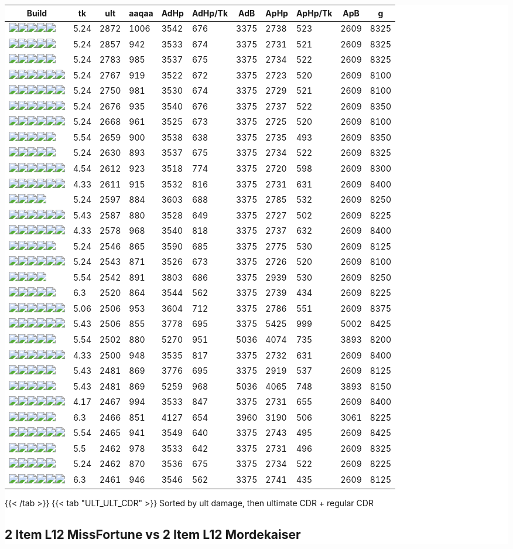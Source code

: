 



 Build |tk|ult|aaqaa|AdHp|AdHp/Tk|AdB|ApHp|ApHp/Tk|ApB|g
-|-|-|-|-|-|-|-|-|-|-
![](/item/3142.png)![](/item/3036.png)![](/item/1053.png)![](/item/1055.png)![](/item/1037.png)|5.24|2872|1006|3542|676|3375|2738|523|2609|8325
![](/item/3142.png)![](/item/6676.png)![](/item/1053.png)![](/item/1055.png)![](/item/1037.png)|5.24|2857|942|3533|674|3375|2731|521|2609|8325
![](/item/3142.png)![](/item/3033.png)![](/item/1053.png)![](/item/1055.png)![](/item/1037.png)|5.24|2783|985|3537|675|3375|2734|522|2609|8325
![](/item/6691.png)![](/item/6676.png)![](/item/1001.png)![](/item/1053.png)![](/item/1055.png)![](/item/1036.png)|5.24|2767|919|3522|672|3375|2723|520|2609|8100
![](/item/6691.png)![](/item/3036.png)![](/item/1001.png)![](/item/1053.png)![](/item/1055.png)![](/item/1036.png)|5.24|2750|981|3530|674|3375|2729|521|2609|8100
![](/item/3142.png)![](/item/6694.png)![](/item/1053.png)![](/item/1055.png)![](/item/1036.png)![](/item/1036.png)|5.24|2676|935|3540|676|3375|2737|522|2609|8350
![](/item/6691.png)![](/item/3033.png)![](/item/1001.png)![](/item/1053.png)![](/item/1055.png)![](/item/1036.png)|5.24|2668|961|3525|673|3375|2725|520|2609|8100
![](/item/3142.png)![](/item/6695.png)![](/item/1053.png)![](/item/1055.png)![](/item/1038.png)|5.54|2659|900|3538|638|3375|2735|493|2609|8350
![](/item/3142.png)![](/item/6696.png)![](/item/1053.png)![](/item/1055.png)![](/item/1037.png)|5.24|2630|893|3537|675|3375|2734|522|2609|8325
![](/item/6691.png)![](/item/6694.png)![](/item/1001.png)![](/item/1053.png)![](/item/1055.png)![](/item/1036.png)|4.54|2612|923|3518|774|3375|2720|598|2609|8300
![](/item/6676.png)![](/item/6675.png)![](/item/1001.png)![](/item/1053.png)![](/item/1055.png)![](/item/1036.png)|4.33|2611|915|3532|816|3375|2731|631|2609|8400
![](/item/3142.png)![](/item/3074.png)![](/item/1055.png)![](/item/1038.png)|5.24|2597|884|3603|688|3375|2785|532|2609|8250
![](/item/6691.png)![](/item/6695.png)![](/item/1001.png)![](/item/1053.png)![](/item/1055.png)![](/item/1037.png)|5.43|2587|880|3528|649|3375|2727|502|2609|8225
![](/item/6675.png)![](/item/3036.png)![](/item/1001.png)![](/item/1053.png)![](/item/1055.png)![](/item/1036.png)|4.33|2578|968|3540|818|3375|2737|632|2609|8400
![](/item/6691.png)![](/item/3074.png)![](/item/1001.png)![](/item/1055.png)![](/item/1037.png)|5.24|2546|865|3590|685|3375|2775|530|2609|8125
![](/item/6691.png)![](/item/6696.png)![](/item/1001.png)![](/item/1053.png)![](/item/1055.png)![](/item/1036.png)|5.24|2543|871|3526|673|3375|2726|520|2609|8100
![](/item/3142.png)![](/item/3072.png)![](/item/1055.png)![](/item/1038.png)|5.54|2542|891|3803|686|3375|2939|530|2609|8250
![](/item/3142.png)![](/item/3004.png)![](/item/1053.png)![](/item/1055.png)![](/item/1037.png)|6.3|2520|864|3544|562|3375|2739|434|2609|8225
![](/item/3074.png)![](/item/3036.png)![](/item/1001.png)![](/item/1055.png)![](/item/1037.png)![](/item/1036.png)|5.06|2506|953|3604|712|3375|2786|551|2609|8375
![](/item/6691.png)![](/item/3156.png)![](/item/1001.png)![](/item/1053.png)![](/item/1055.png)![](/item/1037.png)|5.43|2506|855|3778|695|3375|5425|999|5002|8425
![](/item/3142.png)![](/item/6673.png)![](/item/1055.png)![](/item/1038.png)![](/item/1036.png)|5.54|2502|880|5270|951|5036|4074|735|3893|8200
![](/item/3033.png)![](/item/6675.png)![](/item/1001.png)![](/item/1053.png)![](/item/1055.png)![](/item/1036.png)|4.33|2500|948|3535|817|3375|2732|631|2609|8400
![](/item/6691.png)![](/item/3072.png)![](/item/1001.png)![](/item/1055.png)![](/item/1037.png)|5.43|2481|869|3776|695|3375|2919|537|2609|8125
![](/item/6691.png)![](/item/6673.png)![](/item/1001.png)![](/item/1055.png)![](/item/1038.png)|5.43|2481|869|5259|968|5036|4065|748|3893|8150
![](/item/3036.png)![](/item/3031.png)![](/item/1001.png)![](/item/1053.png)![](/item/1055.png)![](/item/1036.png)|4.17|2467|994|3533|847|3375|2731|655|2609|8400
![](/item/3142.png)![](/item/3814.png)![](/item/1053.png)![](/item/1055.png)![](/item/1037.png)|6.3|2466|851|4127|654|3960|3190|506|3061|8225
![](/item/3004.png)![](/item/3036.png)![](/item/1001.png)![](/item/1053.png)![](/item/1055.png)![](/item/1037.png)|5.54|2465|941|3549|640|3375|2743|495|2609|8425
![](/item/3142.png)![](/item/3095.png)![](/item/1053.png)![](/item/1055.png)![](/item/1037.png)|5.5|2462|978|3533|642|3375|2731|496|2609|8325
![](/item/3142.png)![](/item/3508.png)![](/item/1053.png)![](/item/1055.png)![](/item/1037.png)|5.24|2462|870|3536|675|3375|2734|522|2609|8225
![](/item/3036.png)![](/item/6695.png)![](/item/1001.png)![](/item/1053.png)![](/item/1055.png)![](/item/1037.png)|6.3|2461|946|3546|562|3375|2741|435|2609|8125
{{< /tab >}}
{{< tab "ULT_ULT_CDR" >}}
Sorted by ult damage, then ultimate CDR + regular CDR
## 2 Item L12 MissFortune vs 2 Item L12 Mordekaiser
